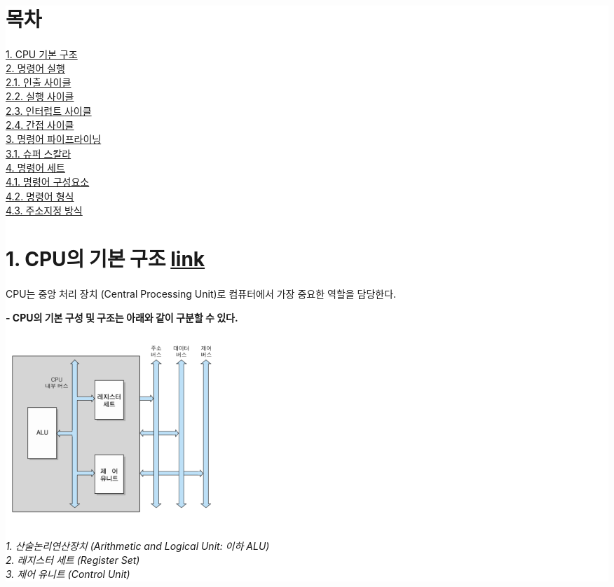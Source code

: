 # 목차 
[1. CPU 기본 구조](#cpu의-기본-구조-link) <br>
[2. 명령어 실행](#명령어-실행-instruction-cycle-link) <br>
[2.1. 인출 사이클](#1-인출-사이클-link) <br>
[2.2. 실행 사이클](#2-실행-사이클-link) <br>
[2.3. 인터럽트 사이클](#3-인터럽트-사이클-link) <br>
[2.4. 간접 사이클](#4-간접-사이클) <br>
[3. 명령어 파이프라이닝](#파이프라이닝이란) <br>
[3.1. 슈퍼 스칼라](#31-슈퍼-스칼라란) <br>
[4. 명령어 세트](#4-명령어-세트란) <br>
[4.1. 명령어 구성요소](#41-명령어-구성-요소-동작코드--오퍼랜드) <br>
[4.2. 명령어 형식](#42-명령어-형식) <br>
[4.3. 주소지정 방식](#43-주소지정-방식) <br>


# 1. CPU의 기본 구조 [link](https://bit.ly/CPU_Structure)
CPU는 중앙 처리 장치 (Central Processing Unit)로 컴퓨터에서 가장 중요한 역할을 담당한다.<br/>

**- CPU의 기본 구성 및 구조는 아래와 같이 구분할 수 있다.**<br/>
<img src="asset/CPU Structure.png" width="300" height="300"><br/>
*1. 산술논리연산장치 (Arithmetic and Logical Unit: 이하 ALU)*<br/>
*2. 레지스터 세트 (Register Set)*<br/>
*3. 제어 유니트 (Control Unit)*

